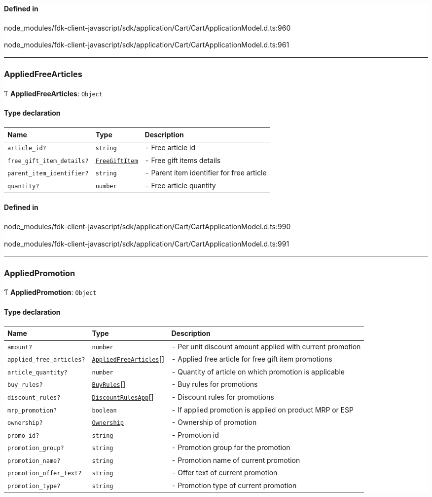 #### Defined in

node_modules/fdk-client-javascript/sdk/application/Cart/CartApplicationModel.d.ts:960

node_modules/fdk-client-javascript/sdk/application/Cart/CartApplicationModel.d.ts:961

___

### AppliedFreeArticles

Ƭ **AppliedFreeArticles**: `Object`

#### Type declaration

| Name | Type | Description |
| :------ | :------ | :------ |
| `article_id?` | `string` | - Free article id |
| `free_gift_item_details?` | [`FreeGiftItem`](node_modules_fdk_client_javascript_sdk_application_Cart_CartApplicationModel.export_.md#freegiftitem) | - Free gift items details |
| `parent_item_identifier?` | `string` | - Parent item identifier for free article |
| `quantity?` | `number` | - Free article quantity |

#### Defined in

node_modules/fdk-client-javascript/sdk/application/Cart/CartApplicationModel.d.ts:990

node_modules/fdk-client-javascript/sdk/application/Cart/CartApplicationModel.d.ts:991

___

### AppliedPromotion

Ƭ **AppliedPromotion**: `Object`

#### Type declaration

| Name | Type | Description |
| :------ | :------ | :------ |
| `amount?` | `number` | - Per unit discount amount applied with current promotion |
| `applied_free_articles?` | [`AppliedFreeArticles`](node_modules_fdk_client_javascript_sdk_application_Cart_CartApplicationModel.export_.md#appliedfreearticles)[] | - Applied free article for free gift item promotions |
| `article_quantity?` | `number` | - Quantity of article on which promotion is applicable |
| `buy_rules?` | [`BuyRules`](node_modules_fdk_client_javascript_sdk_application_Cart_CartApplicationModel.export_.md#buyrules)[] | - Buy rules for promotions |
| `discount_rules?` | [`DiscountRulesApp`](node_modules_fdk_client_javascript_sdk_application_Cart_CartApplicationModel.export_.md#discountrulesapp)[] | - Discount rules for promotions |
| `mrp_promotion?` | `boolean` | - If applied promotion is applied on product MRP or ESP |
| `ownership?` | [`Ownership`](node_modules_fdk_client_javascript_sdk_application_Cart_CartApplicationModel.export_.md#ownership) | - Ownership of promotion |
| `promo_id?` | `string` | - Promotion id |
| `promotion_group?` | `string` | - Promotion group for the promotion |
| `promotion_name?` | `string` | - Promotion name of current promotion |
| `promotion_offer_text?` | `string` | - Offer text of current promotion |
| `promotion_type?` | `string` | - Promotion type of current promotion |
